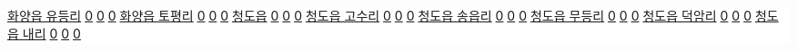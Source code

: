 
  <tr class="item">
    <td><a href="경상북도청도군화양읍유등리">화양읍 유등리</a></td>
    <td><a href="경상북도청도군화양읍유등리">0</a></td>
    <td><a href="경상북도청도군화양읍유등리">0</a></td>
    <td><a href="경상북도청도군화양읍유등리">0</a></td>
  </tr>
    

  <tr class="item">
    <td><a href="경상북도청도군화양읍토평리">화양읍 토평리</a></td>
    <td><a href="경상북도청도군화양읍토평리">0</a></td>
    <td><a href="경상북도청도군화양읍토평리">0</a></td>
    <td><a href="경상북도청도군화양읍토평리">0</a></td>
  </tr>
    

  <tr class="item">
    <td><a href="경상북도청도군청도읍">청도읍</a></td>
    <td><a href="경상북도청도군청도읍">0</a></td>
    <td><a href="경상북도청도군청도읍">0</a></td>
    <td><a href="경상북도청도군청도읍">0</a></td>
  </tr>
    

  <tr class="item">
    <td><a href="경상북도청도군청도읍고수리">청도읍 고수리</a></td>
    <td><a href="경상북도청도군청도읍고수리">0</a></td>
    <td><a href="경상북도청도군청도읍고수리">0</a></td>
    <td><a href="경상북도청도군청도읍고수리">0</a></td>
  </tr>
    

  <tr class="item">
    <td><a href="경상북도청도군청도읍송읍리">청도읍 송읍리</a></td>
    <td><a href="경상북도청도군청도읍송읍리">0</a></td>
    <td><a href="경상북도청도군청도읍송읍리">0</a></td>
    <td><a href="경상북도청도군청도읍송읍리">0</a></td>
  </tr>
    

  <tr class="item">
    <td><a href="경상북도청도군청도읍무등리">청도읍 무등리</a></td>
    <td><a href="경상북도청도군청도읍무등리">0</a></td>
    <td><a href="경상북도청도군청도읍무등리">0</a></td>
    <td><a href="경상북도청도군청도읍무등리">0</a></td>
  </tr>
    

  <tr class="item">
    <td><a href="경상북도청도군청도읍덕암리">청도읍 덕암리</a></td>
    <td><a href="경상북도청도군청도읍덕암리">0</a></td>
    <td><a href="경상북도청도군청도읍덕암리">0</a></td>
    <td><a href="경상북도청도군청도읍덕암리">0</a></td>
  </tr>
    

  <tr class="item">
    <td><a href="경상북도청도군청도읍내리">청도읍 내리</a></td>
    <td><a href="경상북도청도군청도읍내리">0</a></td>
    <td><a href="경상북도청도군청도읍내리">0</a></td>
    <td><a href="경상북도청도군청도읍내리">0</a></td>
  </tr>
    